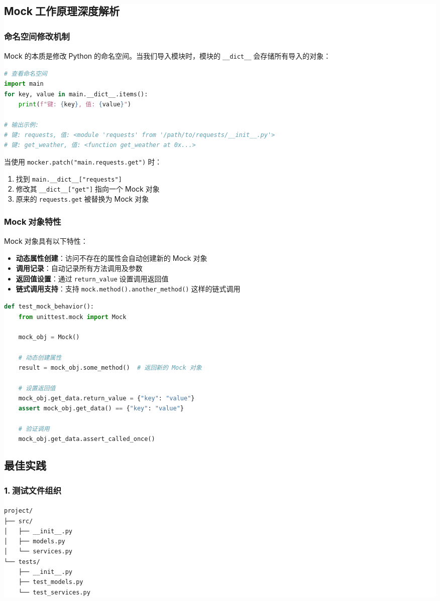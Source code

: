 ## Mock 工作原理深度解析

### 命名空间修改机制

Mock 的本质是修改 Python 的命名空间。当我们导入模块时，模块的 `__dict__` 会存储所有导入的对象：

```python
# 查看命名空间
import main
for key, value in main.__dict__.items():
    print(f"键: {key}, 值: {value}")

# 输出示例:
# 键: requests, 值: <module 'requests' from '/path/to/requests/__init__.py'>
# 键: get_weather, 值: <function get_weather at 0x...>
```

当使用 `mocker.patch("main.requests.get")` 时：
1. 找到 `main.__dict__["requests"]`
2. 修改其 `__dict__["get"]` 指向一个 Mock 对象
3. 原来的 `requests.get` 被替换为 Mock 对象

### Mock 对象特性

Mock 对象具有以下特性：
- **动态属性创建**：访问不存在的属性会自动创建新的 Mock 对象
- **调用记录**：自动记录所有方法调用及参数
- **返回值设置**：通过 `return_value` 设置调用返回值
- **链式调用支持**：支持 `mock.method().another_method()` 这样的链式调用

```python
def test_mock_behavior():
    from unittest.mock import Mock
    
    mock_obj = Mock()
    
    # 动态创建属性
    result = mock_obj.some_method()  # 返回新的 Mock 对象
    
    # 设置返回值
    mock_obj.get_data.return_value = {"key": "value"}
    assert mock_obj.get_data() == {"key": "value"}
    
    # 验证调用
    mock_obj.get_data.assert_called_once()
```

## 最佳实践

### 1. 测试文件组织

```
project/
├── src/
│   ├── __init__.py
│   ├── models.py
│   └── services.py
└── tests/
    ├── __init__.py
    ├── test_models.py
    └── test_services.py
```
